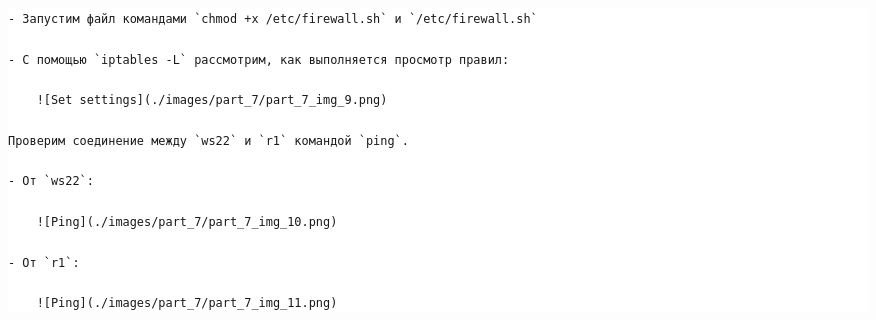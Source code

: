     - Запустим файл командами `chmod +x /etc/firewall.sh` и `/etc/firewall.sh`

    - С помощью `iptables -L` рассмотрим, как выполняется просмотр правил:

        ![Set settings](./images/part_7/part_7_img_9.png)
    
    Проверим соединение между `ws22` и `r1` командой `ping`.

    - От `ws22`:

        ![Ping](./images/part_7/part_7_img_10.png)

    - От `r1`:

        ![Ping](./images/part_7/part_7_img_11.png)
